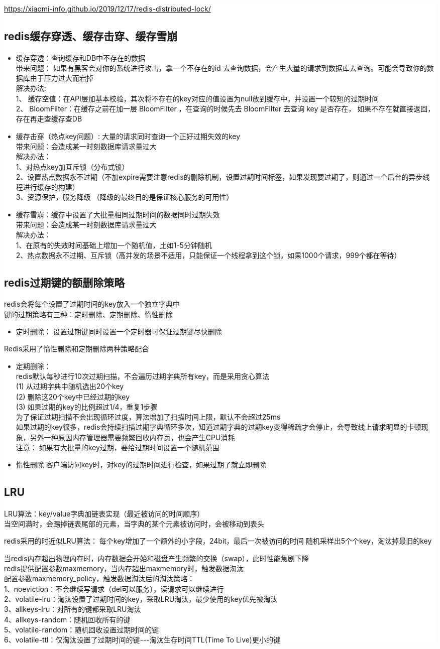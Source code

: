 <https://xiaomi-info.github.io/2019/12/17/redis-distributed-lock/>

## redis缓存穿透、缓存击穿、缓存雪崩

- 缓存穿透：查询缓存和DB中不存在的数据  <br>
 带来问题： 如果有黑客会对你的系统进行攻击，拿一个不存在的id 去查询数据，会产生大量的请求到数据库去查询。可能会导致你的数据库由于压力过大而宕掉  <br>
解决办法:  <br>
1、 缓存空值：在API层加基本校验，其次将不存在的key对应的值设置为null放到缓存中，并设置一个较短的过期时间  <br>
2、 BloomFilter：在缓存之前在加一层 BloomFilter ，在查询的时候先去 BloomFilter 去查询 key 是否存在，  如果不存在就直接返回，存在再走查缓存查DB

- 缓存击穿（热点key问题）: 大量的请求同时查询一个正好过期失效的key  <br>
带来问题：会造成某一时刻数据库请求量过大  <br>
解决办法： <br>
1、对热点key加互斥锁（分布式锁）  <br>
2、设置热点数据永不过期（不加expire需要注意redis的删除机制，设置过期时间标签，如果发现要过期了，则通过一个后台的异步线程进行缓存的构建）  <br>
3、资源保护，服务降级 （降级的最终目的是保证核心服务的可用性）  <br>

- 缓存雪崩：缓存中设置了大批量相同过期时间的数据同时过期失效 <br>
带来问题：会造成某一时刻数据库请求量过大  <br>
解决办法： <br>
1、在原有的失效时间基础上增加一个随机值，比如1-5分钟随机  <br>
2、热点数据永不过期、互斥锁（高并发的场景不适用，只能保证一个线程拿到这个锁，如果1000个请求，999个都在等待）  <br>


## redis过期键的额删除策略
redis会将每个设置了过期时间的key放入一个独立字典中 <br>
键的过期策略有三种：定时删除、定期删除、惰性删除
- 定时删除： 设置过期键同时设置一个定时器可保证过期键尽快删除 <br>

Redis采用了惰性删除和定期删除两种策略配合  <br>
- 定期删除： <br>
redis默认每秒进行10次过期扫描，不会遍历过期字典所有key，而是采用贪心算法  <br>
(1) 从过期字典中随机选出20个key   <br>
(2) 删除这20个key中已经过期的key   <br>
(3) 如果过期的key的比例超过1/4，重复1步骤   <br>
为了保证过期扫描不会出现循环过度，算法增加了扫描时间上限，默认不会超过25ms  <br>
如果过期的key很多，redis会持续扫描过期字典循环多次，知道过期字典的过期key变得稀疏才会停止，会导致线上请求明显的卡顿现象，另外一种原因内存管理器需要频繁回收内存页，也会产生CPU消耗  <br>
注意： 如果有大批量的key过期，要给过期时间设置一个随机范围

- 惰性删除
客户端访问key时，对key的过期时间进行检查，如果过期了就立即删除


## LRU
LRU算法：key/value字典加链表实现（最近被访问的时间顺序）  <br>
当空间满时，会踢掉链表尾部的元素，当字典的某个元素被访问时，会被移动到表头   <br>

redis采用的时近似LRU算法：
每个key增加了一个额外的小字段，24bit，最后一次被访问的时间
随机采样出5个个key，淘汰掉最旧的key

当redis内存超出物理内存时，内存数据会开始和磁盘产生频繁的交换（swap），此时性能急剧下降  <br>
redis提供配置参数maxmemory，当内存超出maxmemory时，触发数据淘汰  <br>
配置参数maxmemory_policy，触发数据淘汰后的淘汰策略：  <br>
1、noeviction：不会继续写请求（del可以服务），读请求可以继续进行  <br>
2、volatile-lru：淘汰设置了过期时间的key，采取LRU淘汰，最少使用的key优先被淘汰   <br>
3、allkeys-lru：对所有的键都采取LRU淘汰  <br>
4、allkeys-random：随机回收所有的键  <br>
5、volatile-random：随机回收设置过期时间的键  <br>
6、volatile-ttl：仅淘汰设置了过期时间的键---淘汰生存时间TTL(Time To Live)更小的键
